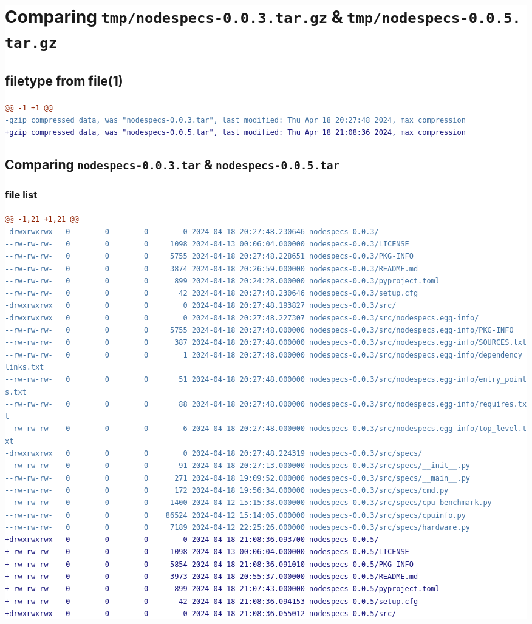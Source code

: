# Comparing `tmp/nodespecs-0.0.3.tar.gz` & `tmp/nodespecs-0.0.5.tar.gz`

## filetype from file(1)

```diff
@@ -1 +1 @@
-gzip compressed data, was "nodespecs-0.0.3.tar", last modified: Thu Apr 18 20:27:48 2024, max compression
+gzip compressed data, was "nodespecs-0.0.5.tar", last modified: Thu Apr 18 21:08:36 2024, max compression
```

## Comparing `nodespecs-0.0.3.tar` & `nodespecs-0.0.5.tar`

### file list

```diff
@@ -1,21 +1,21 @@
-drwxrwxrwx   0        0        0        0 2024-04-18 20:27:48.230646 nodespecs-0.0.3/
--rw-rw-rw-   0        0        0     1098 2024-04-13 00:06:04.000000 nodespecs-0.0.3/LICENSE
--rw-rw-rw-   0        0        0     5755 2024-04-18 20:27:48.228651 nodespecs-0.0.3/PKG-INFO
--rw-rw-rw-   0        0        0     3874 2024-04-18 20:26:59.000000 nodespecs-0.0.3/README.md
--rw-rw-rw-   0        0        0      899 2024-04-18 20:24:28.000000 nodespecs-0.0.3/pyproject.toml
--rw-rw-rw-   0        0        0       42 2024-04-18 20:27:48.230646 nodespecs-0.0.3/setup.cfg
-drwxrwxrwx   0        0        0        0 2024-04-18 20:27:48.193827 nodespecs-0.0.3/src/
-drwxrwxrwx   0        0        0        0 2024-04-18 20:27:48.227307 nodespecs-0.0.3/src/nodespecs.egg-info/
--rw-rw-rw-   0        0        0     5755 2024-04-18 20:27:48.000000 nodespecs-0.0.3/src/nodespecs.egg-info/PKG-INFO
--rw-rw-rw-   0        0        0      387 2024-04-18 20:27:48.000000 nodespecs-0.0.3/src/nodespecs.egg-info/SOURCES.txt
--rw-rw-rw-   0        0        0        1 2024-04-18 20:27:48.000000 nodespecs-0.0.3/src/nodespecs.egg-info/dependency_links.txt
--rw-rw-rw-   0        0        0       51 2024-04-18 20:27:48.000000 nodespecs-0.0.3/src/nodespecs.egg-info/entry_points.txt
--rw-rw-rw-   0        0        0       88 2024-04-18 20:27:48.000000 nodespecs-0.0.3/src/nodespecs.egg-info/requires.txt
--rw-rw-rw-   0        0        0        6 2024-04-18 20:27:48.000000 nodespecs-0.0.3/src/nodespecs.egg-info/top_level.txt
-drwxrwxrwx   0        0        0        0 2024-04-18 20:27:48.224319 nodespecs-0.0.3/src/specs/
--rw-rw-rw-   0        0        0       91 2024-04-18 20:27:13.000000 nodespecs-0.0.3/src/specs/__init__.py
--rw-rw-rw-   0        0        0      271 2024-04-18 19:09:52.000000 nodespecs-0.0.3/src/specs/__main__.py
--rw-rw-rw-   0        0        0      172 2024-04-18 19:56:34.000000 nodespecs-0.0.3/src/specs/cmd.py
--rw-rw-rw-   0        0        0     1400 2024-04-12 15:15:38.000000 nodespecs-0.0.3/src/specs/cpu-benchmark.py
--rw-rw-rw-   0        0        0    86524 2024-04-12 15:14:05.000000 nodespecs-0.0.3/src/specs/cpuinfo.py
--rw-rw-rw-   0        0        0     7189 2024-04-12 22:25:26.000000 nodespecs-0.0.3/src/specs/hardware.py
+drwxrwxrwx   0        0        0        0 2024-04-18 21:08:36.093700 nodespecs-0.0.5/
+-rw-rw-rw-   0        0        0     1098 2024-04-13 00:06:04.000000 nodespecs-0.0.5/LICENSE
+-rw-rw-rw-   0        0        0     5854 2024-04-18 21:08:36.091010 nodespecs-0.0.5/PKG-INFO
+-rw-rw-rw-   0        0        0     3973 2024-04-18 20:55:37.000000 nodespecs-0.0.5/README.md
+-rw-rw-rw-   0        0        0      899 2024-04-18 21:07:43.000000 nodespecs-0.0.5/pyproject.toml
+-rw-rw-rw-   0        0        0       42 2024-04-18 21:08:36.094153 nodespecs-0.0.5/setup.cfg
+drwxrwxrwx   0        0        0        0 2024-04-18 21:08:36.055012 nodespecs-0.0.5/src/
```